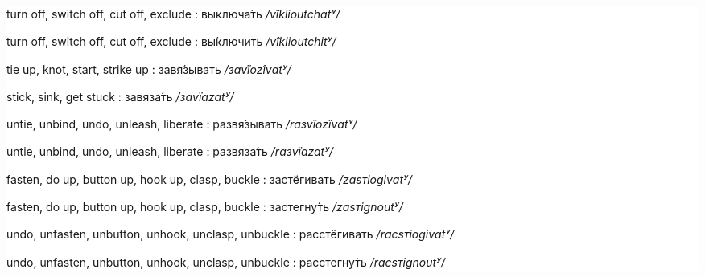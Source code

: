 turn off, switch off, cut off, exclude
: выключа́ть
*/vîklioutchatʸ/*

turn off, switch off, cut off, exclude
: вы́ключить
*/vîklioutchitʸ/*

tie up, knot, start, strike up
: завя́зывать
*/заvïozîvаtʸ/*

stick, sink, get stuck
: завяза́ть
*/заvïazatʸ/*

untie, unbind, undo, unleash, liberate
: развя́зывать
*/rазvïozîvаtʸ/*

untie, unbind, undo, unleash, liberate
: развяза́ть
*/rазvïazatʸ/*

fasten, do up, button up, hook up, clasp, buckle
: застёгивать
*/zаsтiogivаtʸ/*

fasten, do up, button up, hook up, clasp, buckle
: застегну́ть
*/zаsтignoutʸ/*

undo, unfasten, unbutton, unhook, unclasp, unbuckle
: расстёгивать
*/rасsтiogivаtʸ/*

undo, unfasten, unbutton, unhook, unclasp, unbuckle
: расстегну́ть
*/rасsтignoutʸ/*
